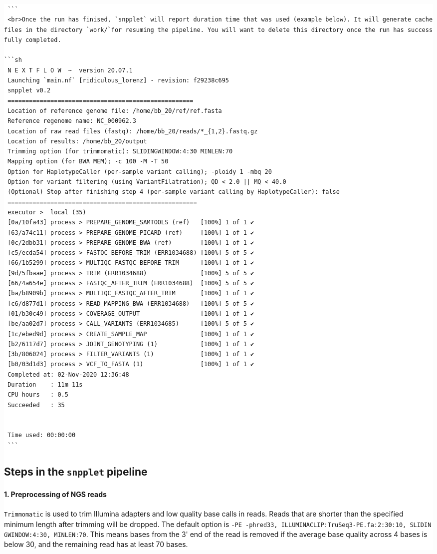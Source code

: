      ```
     <br>Once the run has finised, `snpplet` will report duration time that was used (example below). It will generate cache files in the directory `work/`for resuming the pipeline. You will want to delete this directory once the run has successfully completed.

    ```sh
     N E X T F L O W  ~  version 20.07.1
     Launching `main.nf` [ridiculous_lorenz] - revision: f29238c695
     snpplet v0.2
     ====================================================
     Location of reference genome file: /home/bb_20/ref/ref.fasta
     Reference regenome name: NC_000962.3
     Location of raw read files (fastq): /home/bb_20/reads/*_{1,2}.fastq.gz
     Location of results: /home/bb_20/output
     Trimming option (for trimmomatic): SLIDINGWINDOW:4:30 MINLEN:70
     Mapping option (for BWA MEM); -c 100 -M -T 50
     Option for HaplotypeCaller (per-sample variant calling); -ploidy 1 -mbq 20
     Option for variant filtering (using VariantFilatration); QD < 2.0 || MQ < 40.0
     (Optional) Stop after finishing step 4 (per-sample variant calling by HaplotypeCaller): false
     =====================================================
     executor >  local (35)
     [0a/10fa43] process > PREPARE_GENOME_SAMTOOLS (ref)   [100%] 1 of 1 ✔
     [63/a74c11] process > PREPARE_GENOME_PICARD (ref)     [100%] 1 of 1 ✔
     [0c/2dbb31] process > PREPARE_GENOME_BWA (ref)        [100%] 1 of 1 ✔
     [c5/ecda54] process > FASTQC_BEFORE_TRIM (ERR1034688) [100%] 5 of 5 ✔
     [66/1b5299] process > MULTIQC_FASTQC_BEFORE_TRIM      [100%] 1 of 1 ✔
     [9d/5fbaae] process > TRIM (ERR1034688)               [100%] 5 of 5 ✔
     [66/4a654e] process > FASTQC_AFTER_TRIM (ERR1034688)  [100%] 5 of 5 ✔
     [ba/b8909b] process > MULTIQC_FASTQC_AFTER_TRIM       [100%] 1 of 1 ✔
     [c6/d877d1] process > READ_MAPPING_BWA (ERR1034688)   [100%] 5 of 5 ✔
     [01/b30c49] process > COVERAGE_OUTPUT                 [100%] 1 of 1 ✔
     [be/aa02d7] process > CALL_VARIANTS (ERR1034685)      [100%] 5 of 5 ✔
     [1c/ebed9d] process > CREATE_SAMPLE_MAP               [100%] 1 of 1 ✔
     [b2/6117d7] process > JOINT_GENOTYPING (1)            [100%] 1 of 1 ✔
     [3b/806024] process > FILTER_VARIANTS (1)             [100%] 1 of 1 ✔
     [b0/03d1d3] process > VCF_TO_FASTA (1)                [100%] 1 of 1 ✔
     Completed at: 02-Nov-2020 12:36:48
     Duration    : 11m 11s
     CPU hours   : 0.5
     Succeeded   : 35


     Time used: 00:00:00
     ```


## Steps in the `snpplet` pipeline

#### 1. Preprocessing of NGS reads
`Trimmomatic` is used to trim Illumina adapters and low quality base calls in reads. Reads that are shorter than the specified minimum length after trimming will be dropped. The default option is `-PE -phred33, ILLUMINACLIP:TruSeq3-PE.fa:2:30:10, SLIDINGWINDOW:4:30, MINLEN:70`. This means bases from the 3' end of the read is removed if the average base quality across 4 bases is below 30, and the remaining read has at least 70 bases.
